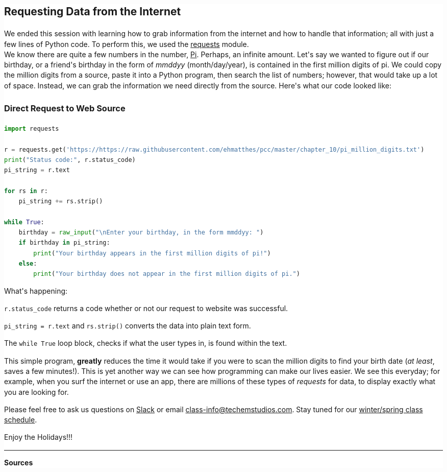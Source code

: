 ## Requesting Data from the Internet    

We ended this session with learning how to grab information from the internet and how to handle that information; all with just a few lines of Python code. To perform this, we used the [requests](https://pypi.python.org/pypi/requests) module.  
We know there are quite a few numbers in the number, [Pi](https://en.wikipedia.org/wiki/Pi). Perhaps, an infinite amount. Let's say we wanted to figure out if our birthday, or a friend's birthday in the form of *mmddyy* (month/day/year), is contained in the first million digits of pi. We could copy the million digits from a source, paste it into a Python program, then search the list of numbers; however, that would take up a lot of space. Instead, we can grab the information we need directly from the source. Here's what our code looked like:  

### Direct Request to Web Source  
```python
import requests

r = requests.get('https://https://raw.githubusercontent.com/ehmatthes/pcc/master/chapter_10/pi_million_digits.txt')
print("Status code:", r.status_code)
pi_string = r.text

for rs in r:
    pi_string += rs.strip()

while True:
    birthday = raw_input("\nEnter your birthday, in the form mmddyy: ")
    if birthday in pi_string:
        print("Your birthday appears in the first million digits of pi!")
    else:
        print("Your birthday does not appear in the first million digits of pi.")
```  

What's happening:  

`r.status_code` returns a code whether or not our request to website was successful.  

`pi_string = r.text` and `rs.strip()` converts the data into plain text form.  

The `while True` loop block, checks if what the user types in, is found within the text.  

This simple program, **greatly** reduces the time it would take if you were to scan the million digits to find your birth date (*at least*, saves a few minutes!). This is yet another way we can see how programming can make our lives easier. We see this everyday; for example, when you surf the internet or use an app, there are millions of these types of *requests* for data, to display exactly what you are looking for.  

Please feel free to ask us questions on [Slack](https://slack.com/) or email class-info@techemstudios.com. Stay tuned for our [winter/spring class schedule](http://techemstudios.com/).  

Enjoy the Holidays!!!  

***  

**Sources**  

